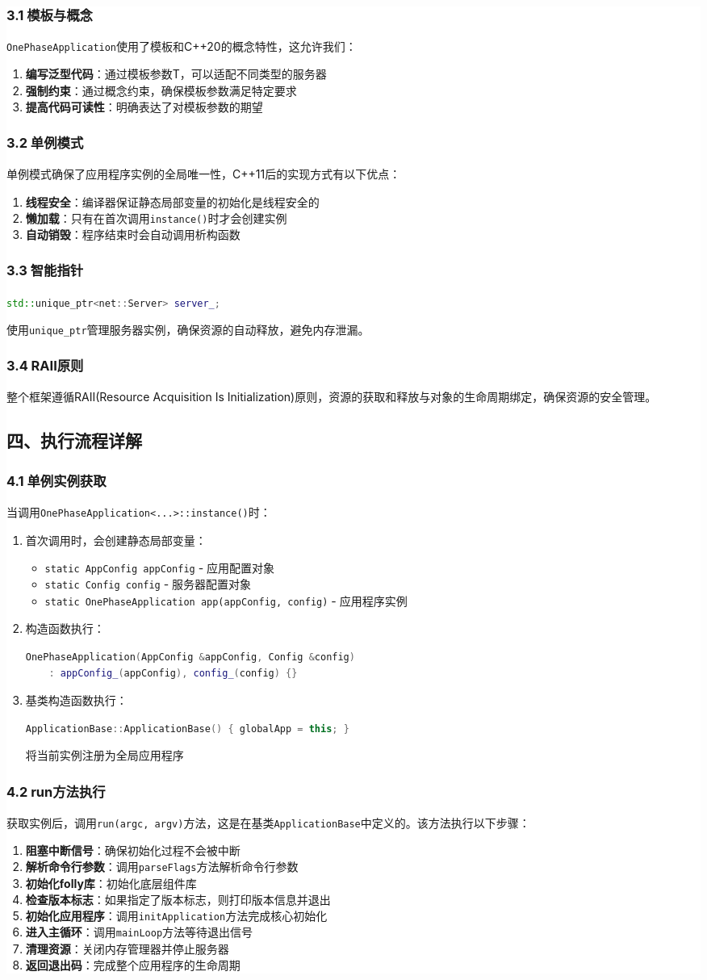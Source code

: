 ### 3.1 模板与概念

`OnePhaseApplication`使用了模板和C++20的概念特性，这允许我们：

1. **编写泛型代码**：通过模板参数T，可以适配不同类型的服务器
2. **强制约束**：通过概念约束，确保模板参数满足特定要求
3. **提高代码可读性**：明确表达了对模板参数的期望

### 3.2 单例模式

单例模式确保了应用程序实例的全局唯一性，C++11后的实现方式有以下优点：

1. **线程安全**：编译器保证静态局部变量的初始化是线程安全的
2. **懒加载**：只有在首次调用`instance()`时才会创建实例
3. **自动销毁**：程序结束时会自动调用析构函数

### 3.3 智能指针

```cpp
std::unique_ptr<net::Server> server_;
```

使用`unique_ptr`管理服务器实例，确保资源的自动释放，避免内存泄漏。

### 3.4 RAII原则

整个框架遵循RAII(Resource Acquisition Is Initialization)原则，资源的获取和释放与对象的生命周期绑定，确保资源的安全管理。

## 四、执行流程详解

### 4.1 单例实例获取

当调用`OnePhaseApplication<...>::instance()`时：

1. 首次调用时，会创建静态局部变量：
   - `static AppConfig appConfig` - 应用配置对象
   - `static Config config` - 服务器配置对象
   - `static OnePhaseApplication app(appConfig, config)` - 应用程序实例

2. 构造函数执行：
   ```cpp
   OnePhaseApplication(AppConfig &appConfig, Config &config)
       : appConfig_(appConfig), config_(config) {}
   ```
   
3. 基类构造函数执行：
   ```cpp
   ApplicationBase::ApplicationBase() { globalApp = this; }
   ```
   将当前实例注册为全局应用程序

### 4.2 run方法执行

获取实例后，调用`run(argc, argv)`方法，这是在基类`ApplicationBase`中定义的。该方法执行以下步骤：

1. **阻塞中断信号**：确保初始化过程不会被中断
2. **解析命令行参数**：调用`parseFlags`方法解析命令行参数
3. **初始化folly库**：初始化底层组件库
4. **检查版本标志**：如果指定了版本标志，则打印版本信息并退出
5. **初始化应用程序**：调用`initApplication`方法完成核心初始化
6. **进入主循环**：调用`mainLoop`方法等待退出信号
7. **清理资源**：关闭内存管理器并停止服务器
8. **返回退出码**：完成整个应用程序的生命周期
